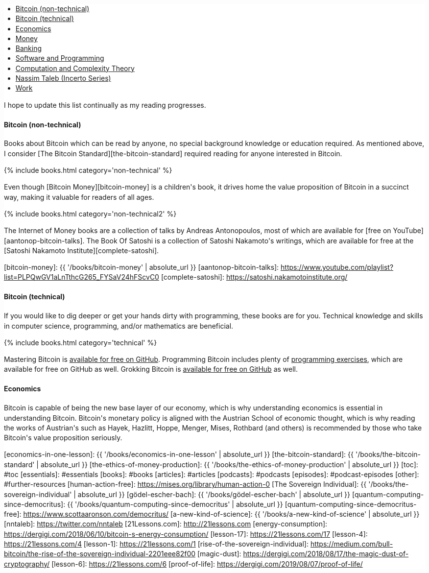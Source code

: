 - [Bitcoin (non-technical)][bitcoin-non-technical]
- [Bitcoin (technical)][bitcoin-technical]
- [Economics][economics]
- [Money][money]
- [Banking][banking]
- [Software and Programming][software-and-programming]
- [Computation and Complexity Theory][computation-and-complexity-theory]
- [Nassim Taleb (Incerto Series)][nassim-taleb]
- [Work][work]

[bitcoin-non-technical]: #bitcoin-non-technical
[bitcoin-technical]: #bitcoin-technical
[economics]: #economics
[money]: #money
[banking]: #banking
[software-and-programming]: #software-and-programming
[computation-and-complexity-theory]: #computation-and-complexity-theory
[nassim-taleb]: #nassim-taleb
[work]: #work

I hope to update this list continually as my reading progresses.

#### Bitcoin (non-technical)

Books about Bitcoin which can be read by anyone, no special background knowledge
or education required. As mentioned above, I consider [The Bitcoin
Standard][the-bitcoin-standard] required reading for anyone interested in
Bitcoin.

{% include books.html category='non-technical' %}

Even though [Bitcoin Money][bitcoin-money] is a children's book, it drives home
the value proposition of Bitcoin in a succinct way, making it valuable for
readers of all ages.

{% include books.html category='non-technical2' %}

The Internet of Money books are a collection of talks by Andreas Antonopoulos,
most of which are available for [free on YouTube][aantonop-bitcoin-talks]. The
Book Of Satoshi is a collection of Satoshi Nakamoto's writings, which are
available for free at the [Satoshi Nakamoto Institute][complete-satoshi].

[bitcoin-money]: {{ '/books/bitcoin-money' | absolute_url }}
[aantonop-bitcoin-talks]: https://www.youtube.com/playlist?list=PLPQwGV1aLnTthcG265_FYSaV24hFScvC0
[complete-satoshi]: https://satoshi.nakamotoinstitute.org/

#### Bitcoin (technical)

If you would like to dig deeper or get your hands dirty with programming, these
books are for you. Technical knowledge and skills in computer science,
programming, and/or mathematics are beneficial.

{% include books.html category='technical' %}

Mastering Bitcoin is [available for free on GitHub][mastering-bitcoin-free].
Programming Bitcoin includes plenty of [programming
exercises][programming-bitcoin-exercises], which are available for free on
GitHub as well. Grokking Bitcoin is [available for free on
GitHub][grokking-bitcoin-free] as well.

[mastering-bitcoin-free]: https://github.com/bitcoinbook/bitcoinbook
[programming-bitcoin-exercises]: https://github.com/jimmysong/programmingbitcoin
[grokking-bitcoin-free]: https://github.com/kallerosenbaum/grokkingbitcoin
[wikis-and-guides]: #wikis-and-guides

#### Economics

Bitcoin is capable of being the new base layer of our economy, which is why
understanding economics is essential in understanding Bitcoin. Bitcoin's
monetary policy is aligned with the Austrian School of economic thought, which
is why reading the works of Austrian's such as Hayek, Hazlitt, Hoppe, Menger,
Mises, Rothbard (and others) is recommended by those who take Bitcoin's value
proposition seriously.


[economics-in-one-lesson]: {{ '/books/economics-in-one-lesson' | absolute_url }}
[the-bitcoin-standard]: {{ '/books/the-bitcoin-standard' | absolute_url }}
[the-ethics-of-money-production]: {{ '/books/the-ethics-of-money-production' | absolute_url }}
[toc]: #toc
[essentials]: #essentials
[books]: #books
[articles]: #articles
[podcasts]: #podcasts
[episodes]: #podcast-episodes
[other]: #further-resources
[human-action-free]: https://mises.org/library/human-action-0
[The Sovereign Individual]: {{ '/books/the-sovereign-individual' | absolute_url }}
[gödel-escher-bach]: {{ '/books/gödel-escher-bach' | absolute_url }}
[quantum-computing-since-democritus]: {{ '/books/quantum-computing-since-democritus' | absolute_url }}
[quantum-computing-since-democritus-free]: https://www.scottaaronson.com/democritus/
[a-new-kind-of-science]: {{ '/books/a-new-kind-of-science' | absolute_url }}
[nntaleb]: https://twitter.com/nntaleb
[21Lessons.com]: http://21lessons.com
[energy-consumption]: https://dergigi.com/2018/06/10/bitcoin-s-energy-consumption/
[lesson-17]: https://21lessons.com/17
[lesson-4]: https://21lessons.com/4
[lesson-1]: https://21lessons.com/1
[rise-of-the-sovereign-individual]: https://medium.com/bull-bitcoin/the-rise-of-the-sovereign-individual-2201eee82f00
[magic-dust]: https://dergigi.com/2018/08/17/the-magic-dust-of-cryptography/
[lesson-6]: https://21lessons.com/6
[proof-of-life]: https://dergigi.com/2019/08/07/proof-of-life/